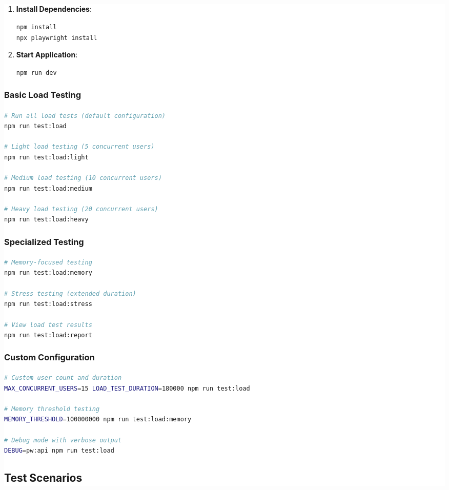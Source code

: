 1. **Install Dependencies**:
   ```bash
   npm install
   npx playwright install
   ```

2. **Start Application**:
   ```bash
   npm run dev
   ```

### Basic Load Testing

```bash
# Run all load tests (default configuration)
npm run test:load

# Light load testing (5 concurrent users)
npm run test:load:light

# Medium load testing (10 concurrent users)  
npm run test:load:medium

# Heavy load testing (20 concurrent users)
npm run test:load:heavy
```

### Specialized Testing

```bash
# Memory-focused testing
npm run test:load:memory

# Stress testing (extended duration)
npm run test:load:stress

# View load test results
npm run test:load:report
```

### Custom Configuration

```bash
# Custom user count and duration
MAX_CONCURRENT_USERS=15 LOAD_TEST_DURATION=180000 npm run test:load

# Memory threshold testing
MEMORY_THRESHOLD=100000000 npm run test:load:memory

# Debug mode with verbose output
DEBUG=pw:api npm run test:load
```

## Test Scenarios
